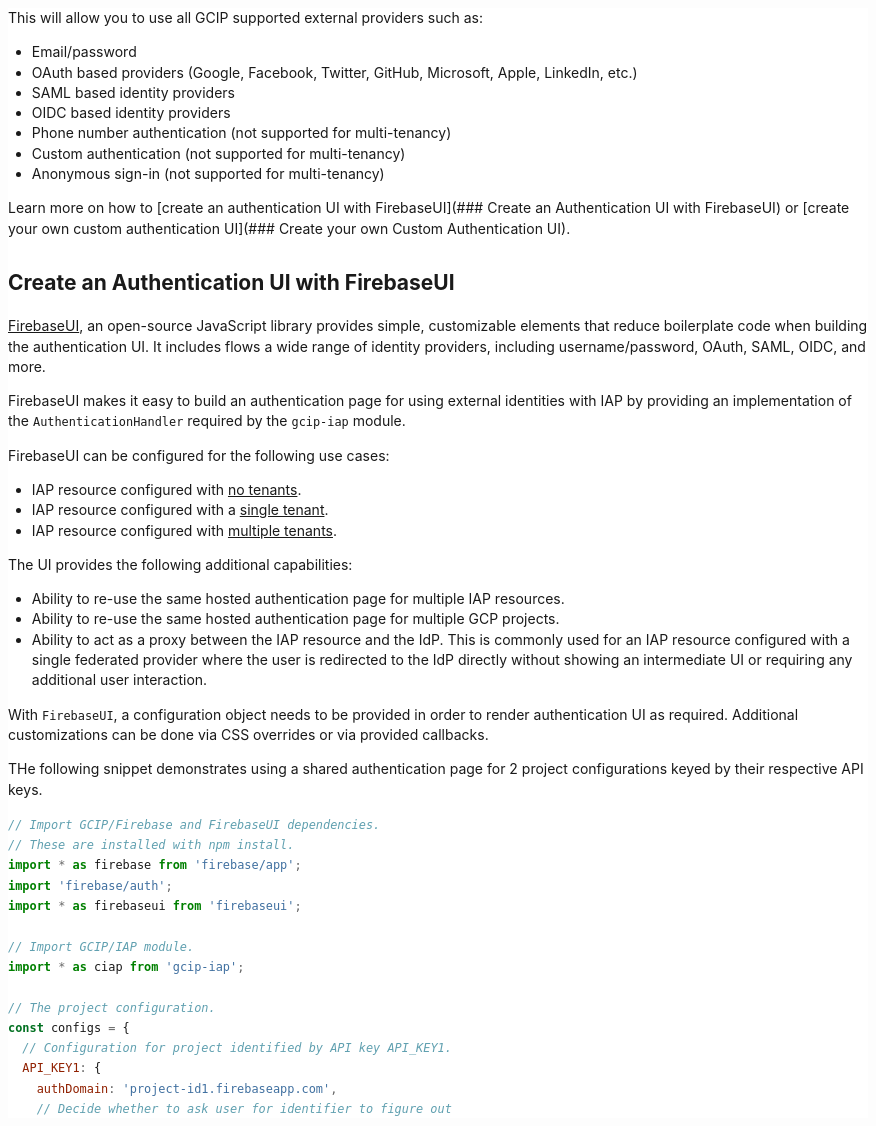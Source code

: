 This will allow you to use all GCIP supported external providers such as:
- Email/password
- OAuth based providers (Google, Facebook, Twitter, GitHub, Microsoft, Apple,
  LinkedIn, etc.)
- SAML based identity providers
- OIDC based identity providers
- Phone number authentication (not supported for multi-tenancy)
- Custom authentication (not supported for multi-tenancy)
- Anonymous sign-in (not supported for multi-tenancy)

Learn more on how to
[create an authentication UI with FirebaseUI](### Create an Authentication UI with FirebaseUI)
or
[create your own custom authentication UI](### Create your own Custom Authentication UI).

## Create an Authentication UI with FirebaseUI

[FirebaseUI](https://github.com/firebase/firebaseui-web), an open-source
JavaScript library provides simple, customizable elements that reduce
boilerplate code when building the authentication UI. It includes flows a wide
range of identity providers, including username/password, OAuth, SAML, OIDC, and
more.

FirebaseUI makes it easy to build an authentication page for using external
identities with IAP by providing an implementation of the
`AuthenticationHandler` required by the `gcip-iap` module.

FirebaseUI can be configured for the following use cases:
- IAP resource configured with
  [no tenants](https://cloud.google.com/iap/docs/external-identities#no_tenants).
- IAP resource configured with a
  [single tenant](https://cloud.google.com/iap/docs/external-identities#one_tenant_per_resource).
- IAP resource configured with
  [multiple tenants](https://cloud.google.com/iap/docs/external-identities#multiple_tenants_per_resource).

The UI provides the following additional capabilities:
- Ability to re-use the same hosted authentication page for multiple IAP resources.
- Ability to re-use the same hosted authentication page for multiple GCP projects.
- Ability to act as a proxy between the IAP resource and the IdP. This is commonly
  used for an IAP resource configured with a single federated provider where the
  user is redirected to the IdP directly without showing an intermediate UI or
  requiring any additional user interaction.

With `FirebaseUI`, a configuration object needs to be provided in order to render
authentication UI as required. Additional customizations can be done via CSS
overrides or via provided callbacks.

THe following snippet demonstrates using a shared authentication page for
2 project configurations keyed by their respective API keys.

```javascript
// Import GCIP/Firebase and FirebaseUI dependencies.
// These are installed with npm install.
import * as firebase from 'firebase/app';
import 'firebase/auth';
import * as firebaseui from 'firebaseui';

// Import GCIP/IAP module.
import * as ciap from 'gcip-iap';

// The project configuration.
const configs = {
  // Configuration for project identified by API key API_KEY1.
  API_KEY1: {
    authDomain: 'project-id1.firebaseapp.com',
    // Decide whether to ask user for identifier to figure out
```